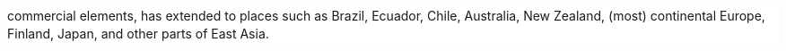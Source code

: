 commercial elements, has extended to places such as Brazil, Ecuador, Chile, Australia, New Zealand, (most) continental
Europe, Finland, Japan, and other parts of East Asia.

